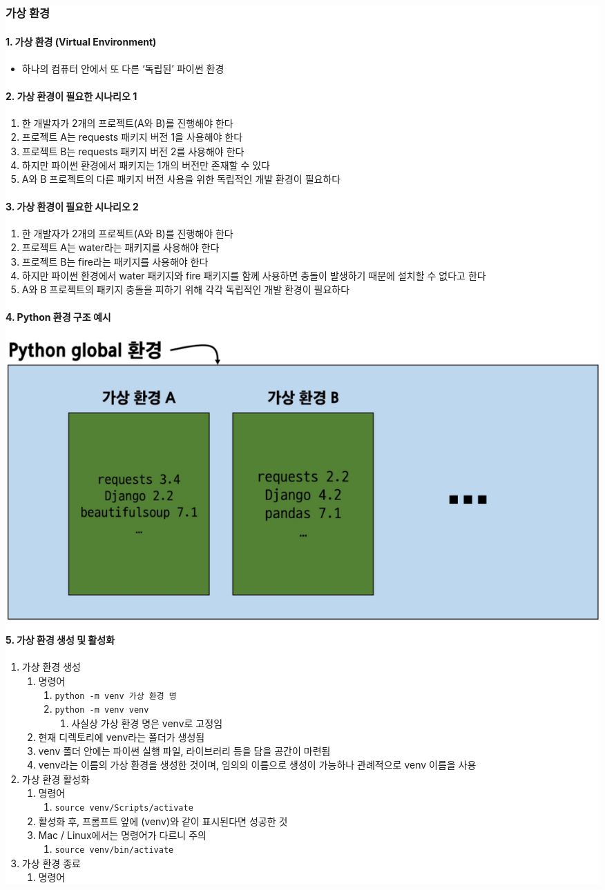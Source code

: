 
### 가상 환경

#### 1. 가상 환경 (Virtual Environment)

- 하나의 컴퓨터 안에서 또 다른 ‘독립된’ 파이썬 환경

#### 2. 가상 환경이 필요한 시나리오 1

1. 한 개발자가 2개의 프로젝트(A와 B)를 진행해야 한다
2. 프로젝트 A는 requests 패키지 버전 1을 사용해야 한다
3. 프로젝트 B는 requests 패키지 버전 2를 사용해야 한다
4. 하지만 파이썬 환경에서 패키지는 1개의 버전만 존재할 수 있다
5. A와 B 프로젝트의 다른 패키지 버전 사용을 위한 독립적인 개발 환경이 필요하다

#### 3. 가상 환경이 필요한 시나리오 2

1. 한 개발자가 2개의 프로젝트(A와 B)를 진행해야 한다
2. 프로젝트 A는 water라는 패키지를 사용해야 한다
3. 프로젝트 B는 fire라는 패키지를 사용해야 한다
4. 하지만 파이썬 환경에서 water 패키지와 fire 패키지를 함께 사용하면 충돌이 발생하기 때문에 설치할 수 없다고 한다
5. A와 B 프로젝트의 패키지 충돌을 피하기 위해 각각 독립적인 개발 환경이 필요하다

#### 4. Python 환경 구조 예시

<img src="image/0324/0324_4.png" alt="image" align="center">

#### 5. 가상 환경 생성 및 활성화

1. 가상 환경 생성
    1. 명령어
        1. `python -m venv 가상 환경 명` 
        2. `python -m venv venv`
            1. 사실상 가상 환경 명은 venv로 고정임
    2. 현재 디렉토리에 venv라는 폴더가 생성됨
    3. venv 폴더 안에는 파이썬 실행 파일, 라이브러리 등을 담을 공간이 마련됨
    4. venv라는 이름의 가상 환경을 생성한 것이며, 임의의 이름으로 생성이 가능하나 관례적으로 venv 이름을 사용
2. 가상 환경 활성화
    1. 명령어
        1. `source venv/Scripts/activate`
    2. 활성화 후, 프롬프트 앞에 (venv)와 같이 표시된다면 성공한 것
    3. Mac / Linux에서는 명령어가 다르니 주의
        1. `source venv/bin/activate`
3. 가상 환경 종료
    1. 명령어